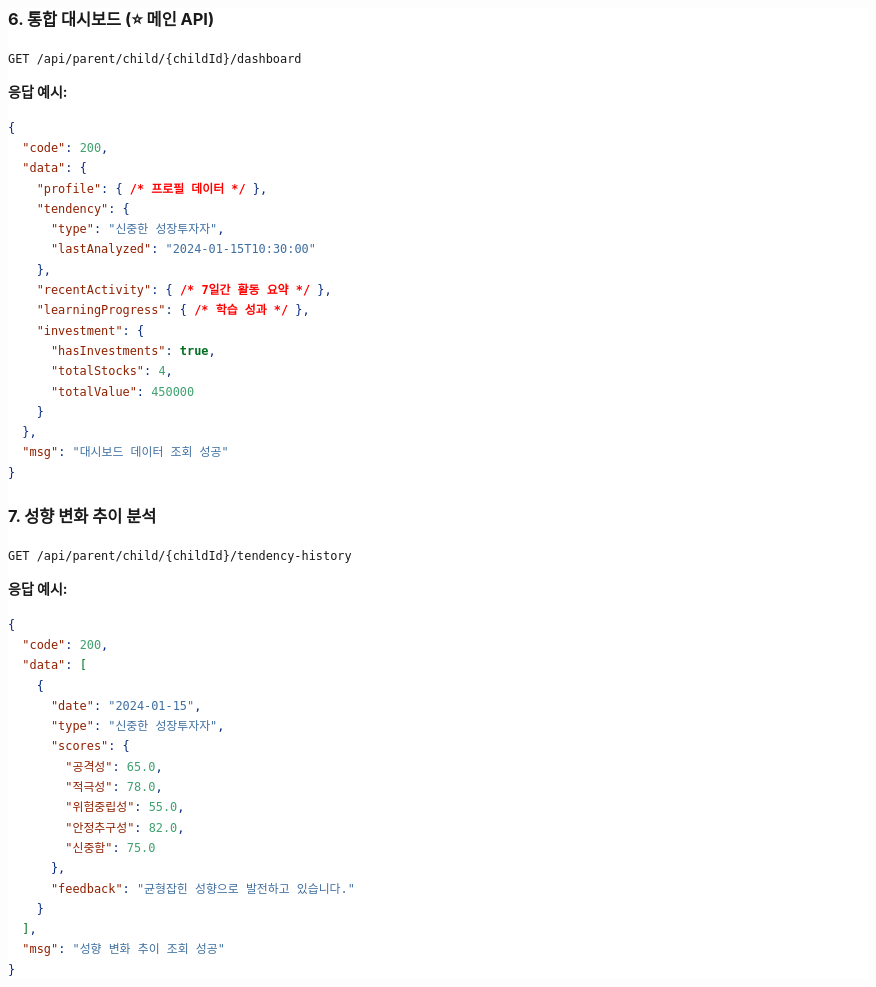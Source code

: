 ### 6. 통합 대시보드 (⭐ 메인 API)
```http
GET /api/parent/child/{childId}/dashboard
```

**응답 예시:**
```json
{
  "code": 200,
  "data": {
    "profile": { /* 프로필 데이터 */ },
    "tendency": {
      "type": "신중한 성장투자자",
      "lastAnalyzed": "2024-01-15T10:30:00"
    },
    "recentActivity": { /* 7일간 활동 요약 */ },
    "learningProgress": { /* 학습 성과 */ },
    "investment": {
      "hasInvestments": true,
      "totalStocks": 4,
      "totalValue": 450000
    }
  },
  "msg": "대시보드 데이터 조회 성공"
}
```

### 7. 성향 변화 추이 분석
```http
GET /api/parent/child/{childId}/tendency-history
```

**응답 예시:**
```json
{
  "code": 200,
  "data": [
    {
      "date": "2024-01-15",
      "type": "신중한 성장투자자",
      "scores": {
        "공격성": 65.0,
        "적극성": 78.0,
        "위험중립성": 55.0,
        "안정추구성": 82.0,
        "신중함": 75.0
      },
      "feedback": "균형잡힌 성향으로 발전하고 있습니다."
    }
  ],
  "msg": "성향 변화 추이 조회 성공"
}
```

